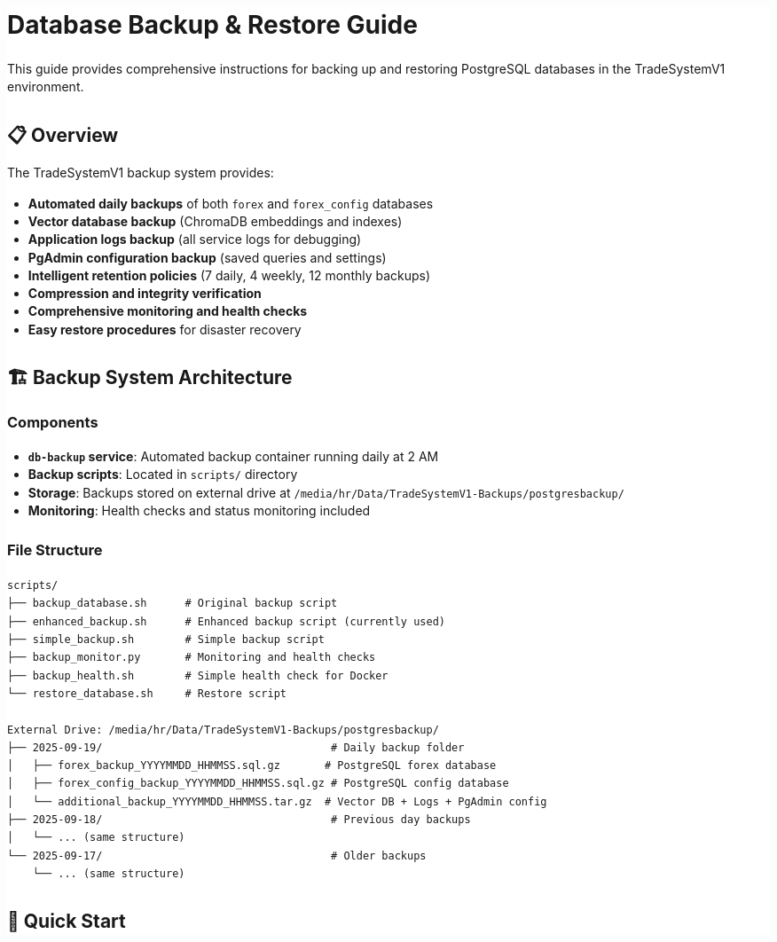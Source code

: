 # Database Backup & Restore Guide

This guide provides comprehensive instructions for backing up and restoring PostgreSQL databases in the TradeSystemV1 environment.

## 📋 Overview

The TradeSystemV1 backup system provides:
- **Automated daily backups** of both `forex` and `forex_config` databases
- **Vector database backup** (ChromaDB embeddings and indexes)
- **Application logs backup** (all service logs for debugging)
- **PgAdmin configuration backup** (saved queries and settings)
- **Intelligent retention policies** (7 daily, 4 weekly, 12 monthly backups)
- **Compression and integrity verification**
- **Comprehensive monitoring and health checks**
- **Easy restore procedures** for disaster recovery

## 🏗️ Backup System Architecture

### Components
- **`db-backup` service**: Automated backup container running daily at 2 AM
- **Backup scripts**: Located in `scripts/` directory
- **Storage**: Backups stored on external drive at `/media/hr/Data/TradeSystemV1-Backups/postgresbackup/`
- **Monitoring**: Health checks and status monitoring included

### File Structure
```
scripts/
├── backup_database.sh      # Original backup script
├── enhanced_backup.sh      # Enhanced backup script (currently used)
├── simple_backup.sh        # Simple backup script
├── backup_monitor.py       # Monitoring and health checks
├── backup_health.sh        # Simple health check for Docker
└── restore_database.sh     # Restore script

External Drive: /media/hr/Data/TradeSystemV1-Backups/postgresbackup/
├── 2025-09-19/                                    # Daily backup folder
│   ├── forex_backup_YYYYMMDD_HHMMSS.sql.gz       # PostgreSQL forex database
│   ├── forex_config_backup_YYYYMMDD_HHMMSS.sql.gz # PostgreSQL config database
│   └── additional_backup_YYYYMMDD_HHMMSS.tar.gz  # Vector DB + Logs + PgAdmin config
├── 2025-09-18/                                    # Previous day backups
│   └── ... (same structure)
└── 2025-09-17/                                    # Older backups
    └── ... (same structure)
```

## 🚀 Quick Start
